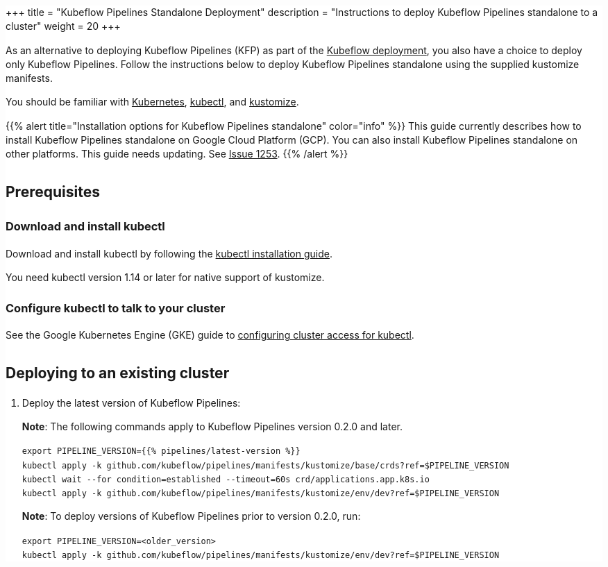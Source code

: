 +++
title = "Kubeflow Pipelines Standalone Deployment"
description = "Instructions to deploy Kubeflow Pipelines standalone to a cluster"
weight = 20
+++

As an alternative to deploying Kubeflow Pipelines (KFP) as part of the
[Kubeflow deployment](/docs/started/getting-started/#installing-kubeflow), you also have a choice
to deploy only Kubeflow Pipelines. Follow the instructions below to deploy
Kubeflow Pipelines standalone using the supplied kustomize manifests.

You should be familiar with [Kubernetes](https://kubernetes.io/docs/home/),
[kubectl](https://kubernetes.io/docs/reference/kubectl/overview/), and [kustomize](https://kustomize.io/).

{{% alert title="Installation options for Kubeflow Pipelines standalone" color="info" %}}
This guide currently describes how to install Kubeflow Pipelines standalone
on Google Cloud Platform (GCP). You can also install Kubeflow Pipelines standalone on other
platforms. This guide needs updating. See [Issue 1253](https://github.com/kubeflow/website/issues/1253).
{{% /alert %}}

## Prerequisites

### Download and install kubectl

Download and install kubectl by following the [kubectl installation guide](https://kubernetes.io/docs/tasks/tools/install-kubectl/).

You need kubectl version 1.14 or later for native support of kustomize.

### Configure kubectl to talk to your cluster

See the Google Kubernetes Engine (GKE) guide to
[configuring cluster access for kubectl](https://cloud.google.com/kubernetes-engine/docs/how-to/cluster-access-for-kubectl).

## Deploying to an existing cluster

1. Deploy the latest version of Kubeflow Pipelines:

     **Note**: The following commands apply to Kubeflow Pipelines version 0.2.0 and later.

     ```
     export PIPELINE_VERSION={{% pipelines/latest-version %}}
     kubectl apply -k github.com/kubeflow/pipelines/manifests/kustomize/base/crds?ref=$PIPELINE_VERSION
     kubectl wait --for condition=established --timeout=60s crd/applications.app.k8s.io
     kubectl apply -k github.com/kubeflow/pipelines/manifests/kustomize/env/dev?ref=$PIPELINE_VERSION
     ```

     **Note**: To deploy versions of Kubeflow Pipelines prior to version 0.2.0, run:

     ```
     export PIPELINE_VERSION=<older_version>
     kubectl apply -k github.com/kubeflow/pipelines/manifests/kustomize/env/dev?ref=$PIPELINE_VERSION
     ```
